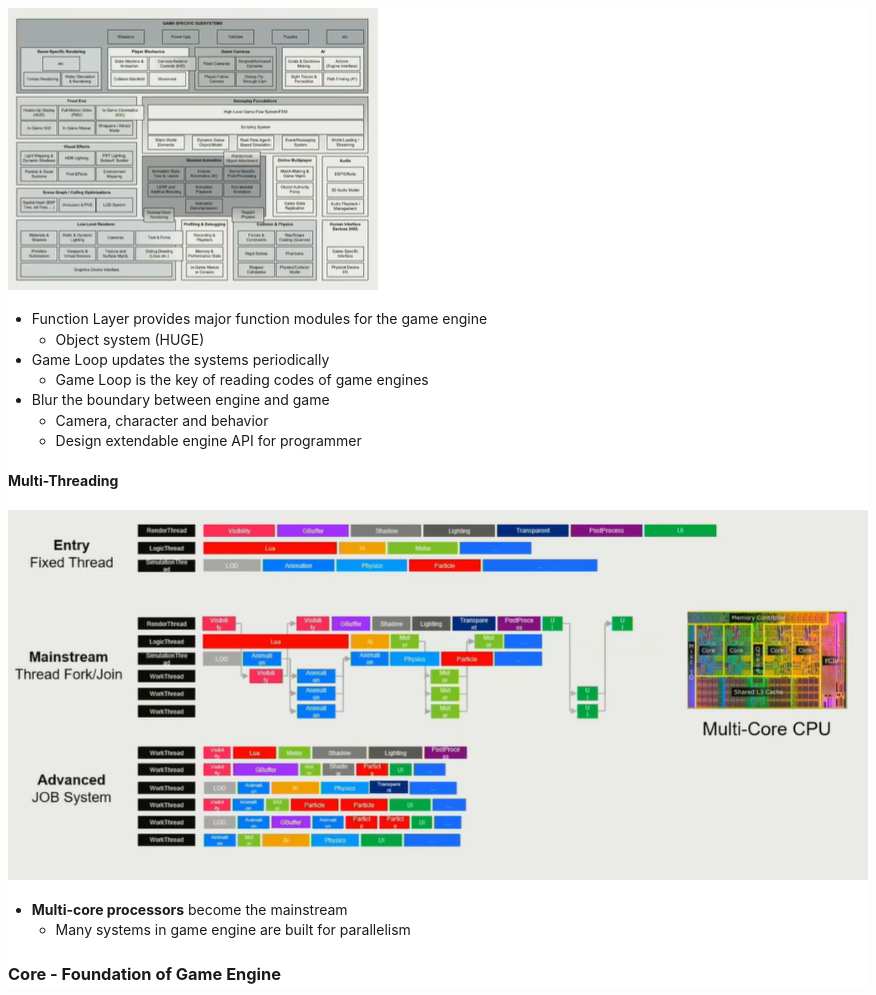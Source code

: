 <img src="./Lecture2 Layered Architecture of Game Engine.assets/image-20231120140520029.png" alt="image-20231120140520029" />

- Function Layer provides major function modules for the game engine 
  - Object system (HUGE)
- Game Loop updates the systems periodically
  - Game Loop is the key of reading codes of game engines
- Blur the boundary between engine and game 
  - Camera, character and behavior
  - Design extendable engine API for programmer

#### Multi-Threading

<img src="./Lecture2 Layered Architecture of Game Engine.assets/image-20231120140622248.png" alt="image-20231120140622248" />

- **Multi-core processors** become the mainstream
  - Many systems in game engine are built for parallelism

### Core - Foundation of Game Engine
